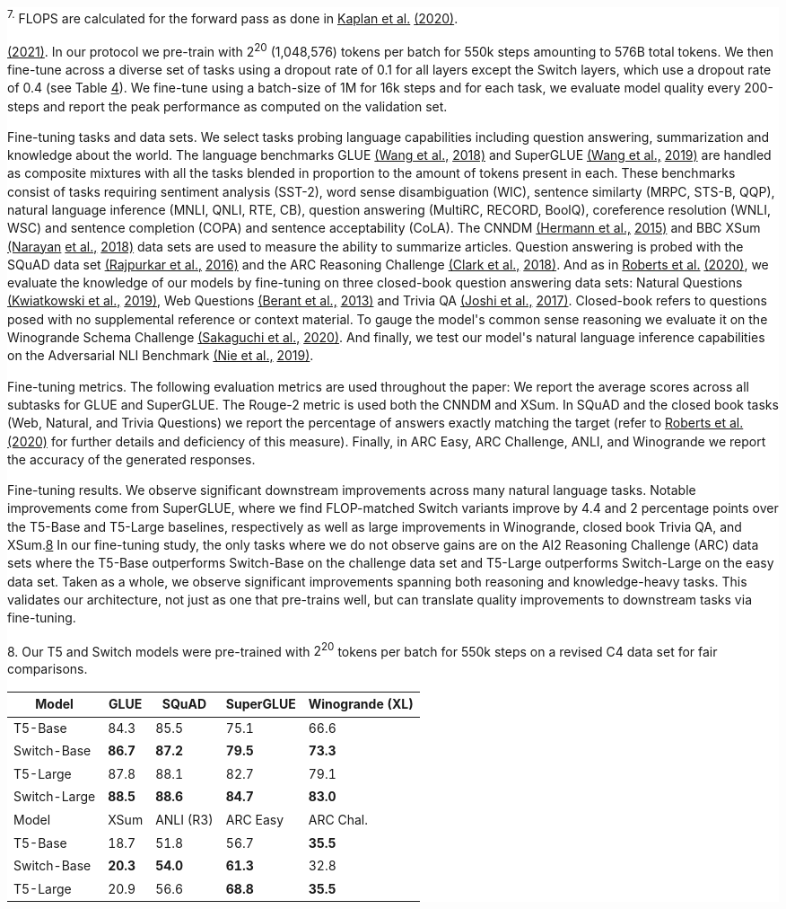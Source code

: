 <span id="page-13-3"></span><sup>7.</sup> FLOPS are calculated for the forward pass as done in [Kaplan et al.](#page-36-0) [(2020)](#page-36-0).

[(2021)](#page-37-5). In our protocol we pre-train with $2^{20}$ (1,048,576) tokens per batch for 550k steps amounting to 576B total tokens. We then fine-tune across a diverse set of tasks using a dropout rate of 0.1 for all layers except the Switch layers, which use a dropout rate of 0.4 (see Table [4](#page-10-1)). We fine-tune using a batch-size of 1M for 16k steps and for each task, we evaluate model quality every 200-steps and report the peak performance as computed on the validation set.

Fine-tuning tasks and data sets. We select tasks probing language capabilities including question answering, summarization and knowledge about the world. The language benchmarks GLUE [(Wang et al.,](#page-39-4) [2018)](#page-39-4) and SuperGLUE [(Wang et al.,](#page-39-5) [2019)](#page-39-5) are handled as composite mixtures with all the tasks blended in proportion to the amount of tokens present in each. These benchmarks consist of tasks requiring sentiment analysis (SST-2), word sense disambiguation (WIC), sentence similarty (MRPC, STS-B, QQP), natural language inference (MNLI, QNLI, RTE, CB), question answering (MultiRC, RECORD, BoolQ), coreference resolution (WNLI, WSC) and sentence completion (COPA) and sentence acceptability (CoLA). The CNNDM [(Hermann et al.,](#page-36-4) [2015)](#page-36-4) and BBC XSum [(Narayan](#page-37-6) [et al.,](#page-37-6) [2018)](#page-37-6) data sets are used to measure the ability to summarize articles. Question answering is probed with the SQuAD data set [(Rajpurkar et al.,](#page-37-7) [2016)](#page-37-7) and the ARC Reasoning Challenge [(Clark et al.,](#page-35-6) [2018)](#page-35-6). And as in [Roberts et al.](#page-38-6) [(2020)](#page-38-6), we evaluate the knowledge of our models by fine-tuning on three closed-book question answering data sets: Natural Questions [(Kwiatkowski et al.,](#page-36-5) [2019)](#page-36-5), Web Questions [(Berant et al.,](#page-35-7) [2013)](#page-35-7) and Trivia QA [(Joshi et al.,](#page-36-6) [2017)](#page-36-6). Closed-book refers to questions posed with no supplemental reference or context material. To gauge the model's common sense reasoning we evaluate it on the Winogrande Schema Challenge [(Sakaguchi et al.,](#page-38-7) [2020)](#page-38-7). And finally, we test our model's natural language inference capabilities on the Adversarial NLI Benchmark [(Nie et al.,](#page-37-8) [2019)](#page-37-8).

Fine-tuning metrics. The following evaluation metrics are used throughout the paper: We report the average scores across all subtasks for GLUE and SuperGLUE. The Rouge-2 metric is used both the CNNDM and XSum. In SQuAD and the closed book tasks (Web, Natural, and Trivia Questions) we report the percentage of answers exactly matching the target (refer to [Roberts et al.](#page-38-6) [(2020)](#page-38-6) for further details and deficiency of this measure). Finally, in ARC Easy, ARC Challenge, ANLI, and Winogrande we report the accuracy of the generated responses.

Fine-tuning results. We observe significant downstream improvements across many natural language tasks. Notable improvements come from SuperGLUE, where we find FLOP-matched Switch variants improve by 4.4 and 2 percentage points over the T5-Base and T5-Large baselines, respectively as well as large improvements in Winogrande, closed book Trivia QA, and XSum.[8](#page-14-0) In our fine-tuning study, the only tasks where we do not observe gains are on the AI2 Reasoning Challenge (ARC) data sets where the T5-Base outperforms Switch-Base on the challenge data set and T5-Large outperforms Switch-Large on the easy data set. Taken as a whole, we observe significant improvements spanning both reasoning and knowledge-heavy tasks. This validates our architecture, not just as one that pre-trains well, but can translate quality improvements to downstream tasks via fine-tuning.

<span id="page-14-0"></span>8. Our T5 and Switch models were pre-trained with $2^{20}$ tokens per batch for 550k steps on a revised C4 data set for fair comparisons.

| Model        | GLUE        | SQuAD         | SuperGLUE    | Winogrande (XL) |
|--------------|-------------|---------------|--------------|-----------------|
| T5-Base      | 84.3        | 85.5          | 75.1         | 66.6            |
| Switch-Base  | <b>86.7</b> | <b>87.2</b>   | <b>79.5</b>  | <b>73.3</b>     |
| T5-Large     | 87.8        | 88.1          | 82.7         | 79.1            |
| Switch-Large | <b>88.5</b> | <b>88.6</b>   | <b>84.7</b>  | <b>83.0</b>     |
| Model        | XSum        | ANLI (R3)     | ARC Easy     | ARC Chal.       |
| T5-Base      | 18.7        | 51.8          | 56.7         | <b>35.5</b>     |
| Switch-Base  | <b>20.3</b> | <b>54.0</b>   | <b>61.3</b>  | 32.8            |
| T5-Large     | 20.9        | 56.6          | <b>68.8</b>  | <b>35.5</b>     |
